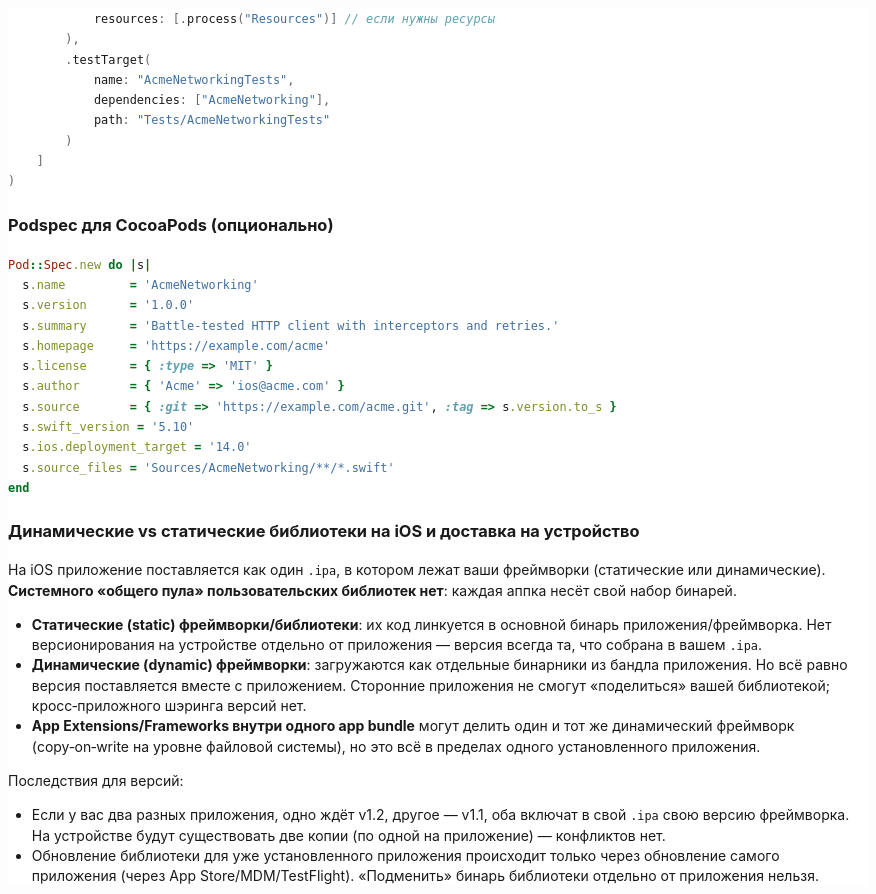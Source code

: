 ```swift
            resources: [.process("Resources")] // если нужны ресурсы
        ),
        .testTarget(
            name: "AcmeNetworkingTests",
            dependencies: ["AcmeNetworking"],
            path: "Tests/AcmeNetworkingTests"
        )
    ]
)
```

### Podspec для CocoaPods (опционально)

```ruby
Pod::Spec.new do |s|
  s.name         = 'AcmeNetworking'
  s.version      = '1.0.0'
  s.summary      = 'Battle-tested HTTP client with interceptors and retries.'
  s.homepage     = 'https://example.com/acme'
  s.license      = { :type => 'MIT' }
  s.author       = { 'Acme' => 'ios@acme.com' }
  s.source       = { :git => 'https://example.com/acme.git', :tag => s.version.to_s }
  s.swift_version = '5.10'
  s.ios.deployment_target = '14.0'
  s.source_files = 'Sources/AcmeNetworking/**/*.swift'
end
```

### Динамические vs статические библиотеки на iOS и доставка на устройство

На iOS приложение поставляется как один `.ipa`, в котором лежат ваши фреймворки (статические или динамические). **Системного «общего пула» пользовательских библиотек нет**: каждая аппка несёт свой набор бинарей.

- **Статические (static) фреймворки/библиотеки**: их код линкуется в основной бинарь приложения/фреймворка. Нет версионирования на устройстве отдельно от приложения — версия всегда та, что собрана в вашем `.ipa`.
- **Динамические (dynamic) фреймворки**: загружаются как отдельные бинарники из бандла приложения. Но всё равно версия поставляется вместе с приложением. Сторонние приложения не смогут «поделиться» вашей библиотекой; кросс‑приложного шэринга версий нет.
- **App Extensions/Frameworks внутри одного app bundle** могут делить один и тот же динамический фреймворк (copy‑on‑write на уровне файловой системы), но это всё в пределах одного установленного приложения.

Последствия для версий:
- Если у вас два разных приложения, одно ждёт v1.2, другое — v1.1, оба включат в свой `.ipa` свою версию фреймворка. На устройстве будут существовать две копии (по одной на приложение) — конфликтов нет.
- Обновление библиотеки для уже установленного приложения происходит только через обновление самого приложения (через App Store/MDM/TestFlight). «Подменить» бинарь библиотеки отдельно от приложения нельзя.
